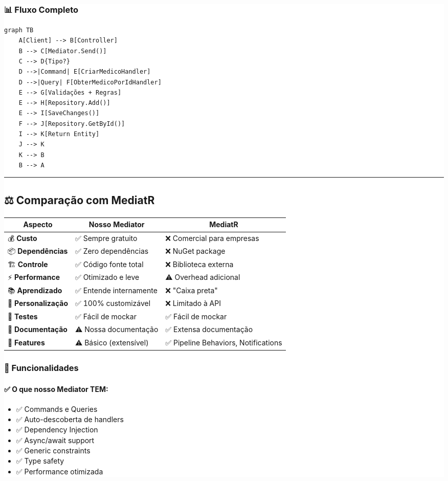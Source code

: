 ### **📊 Fluxo Completo**

```mermaid
graph TB
    A[Client] --> B[Controller]
    B --> C[Mediator.Send()]
    C --> D{Tipo?}
    D -->|Command| E[CriarMedicoHandler]
    D -->|Query| F[ObterMedicoPorIdHandler]
    E --> G[Validações + Regras]
    E --> H[Repository.Add()]
    E --> I[SaveChanges()]
    F --> J[Repository.GetById()]
    I --> K[Return Entity]
    J --> K
    K --> B
    B --> A
```

---

## ⚖️ **Comparação com MediatR**

| Aspecto | **Nosso Mediator** | **MediatR** |
|---------|-------------------|-------------|
| 💰 **Custo** | ✅ Sempre gratuito | ❌ Comercial para empresas |
| 📦 **Dependências** | ✅ Zero dependências | ❌ NuGet package |
| 🏗️ **Controle** | ✅ Código fonte total | ❌ Biblioteca externa |
| ⚡ **Performance** | ✅ Otimizado e leve | ⚠️ Overhead adicional |
| 📚 **Aprendizado** | ✅ Entende internamente | ❌ "Caixa preta" |
| 🔧 **Personalização** | ✅ 100% customizável | ❌ Limitado à API |
| 🧪 **Testes** | ✅ Fácil de mockar | ✅ Fácil de mockar |
| 📖 **Documentação** | ⚠️ Nossa documentação | ✅ Extensa documentação |
| 🌟 **Features** | ⚠️ Básico (extensível) | ✅ Pipeline Behaviors, Notifications |

### **🎯 Funcionalidades**

#### **✅ O que nosso Mediator TEM:**
- ✅ Commands e Queries
- ✅ Auto-descoberta de handlers
- ✅ Dependency Injection
- ✅ Async/await support
- ✅ Generic constraints
- ✅ Type safety
- ✅ Performance otimizada

